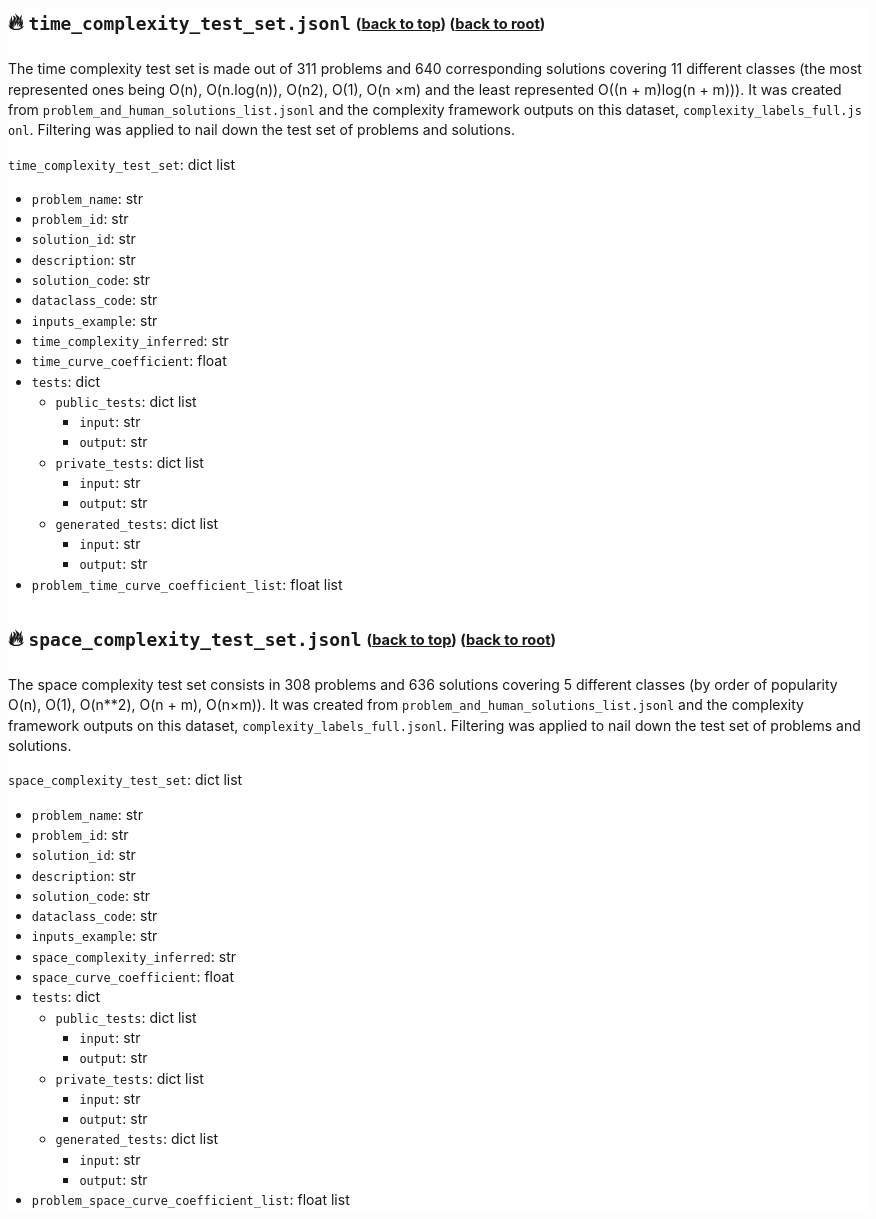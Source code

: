 ## 🔥 `time_complexity_test_set.jsonl` <sub><sup>([back to top](#-overview)) ([back to root](../README.md#-project-overview-back-to-top))<sub><sup>

The time complexity test set is made out of 311 problems and 640 corresponding solutions covering 11 different classes (the most represented ones being O(n), O(n.log(n)), O(n2), O(1), O(n ×m) and the least represented O((n + m)log(n + m))).
It was created from `problem_and_human_solutions_list.jsonl` and the complexity framework outputs on this dataset, `complexity_labels_full.jsonl`. Filtering was applied to nail down the test set of problems and solutions.

`time_complexity_test_set`: dict list
* `problem_name`: str
* `problem_id`: str
* `solution_id`: str
* `description`: str
* `solution_code`: str
* `dataclass_code`: str
* `inputs_example`: str
* `time_complexity_inferred`: str
* `time_curve_coefficient`: float
* `tests`: dict
    - `public_tests`: dict list
        - `input`: str
        - `output`: str
    - `private_tests`: dict list
        - `input`: str
        - `output`: str
    - `generated_tests`: dict list
        - `input`: str
        - `output`: str
* `problem_time_curve_coefficient_list`: float list

## 🔥 `space_complexity_test_set.jsonl` <sub><sup>([back to top](#-overview)) ([back to root](../README.md#-project-overview-back-to-top))<sub><sup>

The space complexity test set consists in 308 problems and 636 solutions covering 5 different classes (by order of popularity O(n), O(1), O(n**2), O(n + m), O(n×m)).
It was created from `problem_and_human_solutions_list.jsonl` and the complexity framework outputs on this dataset, `complexity_labels_full.jsonl`. Filtering was applied to nail down the test set of problems and solutions.

`space_complexity_test_set`: dict list
* `problem_name`: str
* `problem_id`: str
* `solution_id`: str
* `description`: str
* `solution_code`: str
* `dataclass_code`: str
* `inputs_example`: str
* `space_complexity_inferred`: str
* `space_curve_coefficient`: float
* `tests`: dict
    - `public_tests`: dict list
        - `input`: str
        - `output`: str
    - `private_tests`: dict list
        - `input`: str
        - `output`: str
    - `generated_tests`: dict list
        - `input`: str
        - `output`: str
* `problem_space_curve_coefficient_list`: float list